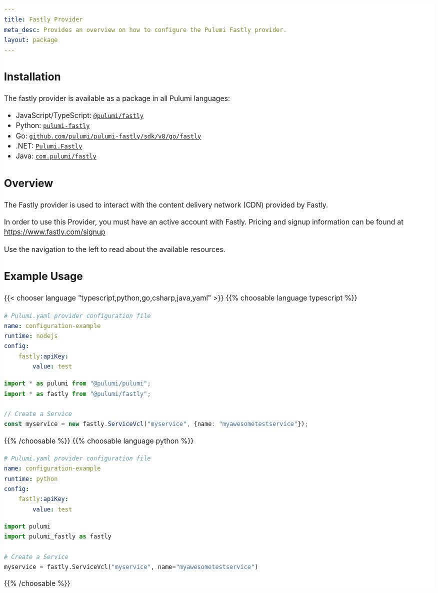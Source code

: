 ```yaml
---
title: Fastly Provider
meta_desc: Provides an overview on how to configure the Pulumi Fastly provider.
layout: package
---
```

## Installation

The fastly provider is available as a package in all Pulumi languages:

* JavaScript/TypeScript: [`@pulumi/fastly`](https://www.npmjs.com/package/@pulumi/fastly)
* Python: [`pulumi-fastly`](https://pypi.org/project/pulumi-fastly/)
* Go: [`github.com/pulumi/pulumi-fastly/sdk/v8/go/fastly`](https://github.com/pulumi/pulumi-fastly)
* .NET: [`Pulumi.Fastly`](https://www.nuget.org/packages/Pulumi.Fastly)
* Java: [`com.pulumi/fastly`](https://central.sonatype.com/artifact/com.pulumi/fastly)
## Overview

The Fastly provider is used to interact with the content delivery network (CDN)
provided by Fastly.

In order to use this Provider, you must have an active account with Fastly.
Pricing and signup information can be found at <https://www.fastly.com/signup>

Use the navigation to the left to read about the available resources.
## Example Usage

{{< chooser language "typescript,python,go,csharp,java,yaml" >}}
{{% choosable language typescript %}}
```yaml
# Pulumi.yaml provider configuration file
name: configuration-example
runtime: nodejs
config:
    fastly:apiKey:
        value: test

```
```typescript
import * as pulumi from "@pulumi/pulumi";
import * as fastly from "@pulumi/fastly";

// Create a Service
const myservice = new fastly.ServiceVcl("myservice", {name: "myawesometestservice"});
```
{{% /choosable %}}
{{% choosable language python %}}
```yaml
# Pulumi.yaml provider configuration file
name: configuration-example
runtime: python
config:
    fastly:apiKey:
        value: test

```
```python
import pulumi
import pulumi_fastly as fastly

# Create a Service
myservice = fastly.ServiceVcl("myservice", name="myawesometestservice")
```
{{% /choosable %}}